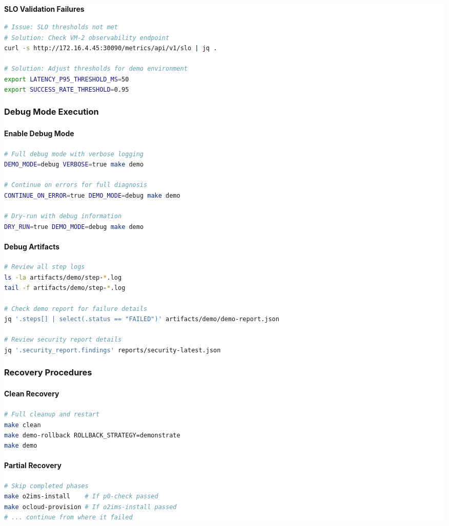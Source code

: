 **SLO Validation Failures**
```bash
# Issue: SLO thresholds not met
# Solution: Check VM-2 observability endpoint
curl -s http://172.16.4.45:30090/metrics/api/v1/slo | jq .

# Solution: Adjust thresholds for demo environment
export LATENCY_P95_THRESHOLD_MS=50
export SUCCESS_RATE_THRESHOLD=0.95
```

### Debug Mode Execution

#### Enable Debug Mode
```bash
# Full debug mode with verbose logging
DEMO_MODE=debug VERBOSE=true make demo

# Continue on errors for full diagnosis
CONTINUE_ON_ERROR=true DEMO_MODE=debug make demo

# Dry-run with debug information
DRY_RUN=true DEMO_MODE=debug make demo
```

#### Debug Artifacts
```bash
# Review all step logs
ls -la artifacts/demo/step-*.log
tail -f artifacts/demo/step-*.log

# Check demo report for failure details
jq '.steps[] | select(.status == "FAILED")' artifacts/demo/demo-report.json

# Review security report details
jq '.security_report.findings' reports/security-latest.json
```

### Recovery Procedures

#### Clean Recovery
```bash
# Full cleanup and restart
make clean
make demo-rollback ROLLBACK_STRATEGY=demonstrate
make demo
```

#### Partial Recovery  
```bash
# Skip completed phases
make o2ims-install    # If p0-check passed
make ocloud-provision # If o2ims-install passed
# ... continue from where it failed
```
